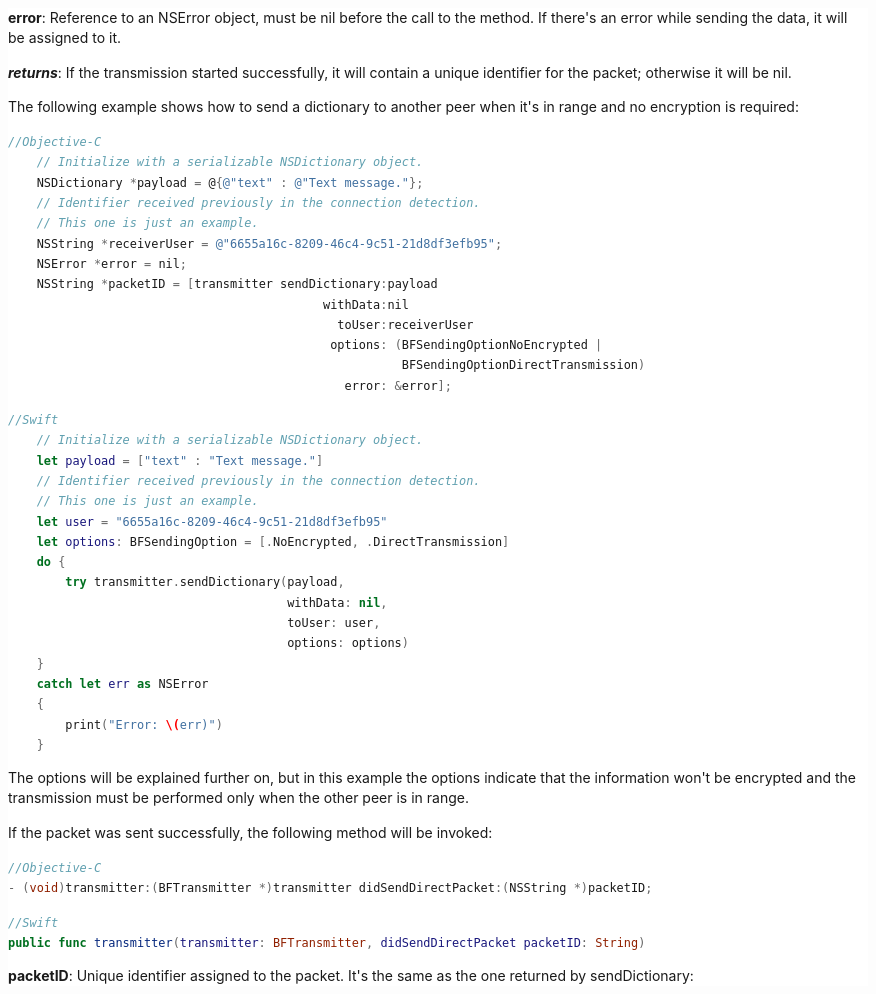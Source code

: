  **error**: Reference to an NSError object, must be nil before the call to the method. If there's an error while sending the data, it will be assigned to it.

 ***returns***: If the transmission started successfully, it will contain a unique identifier for the packet; otherwise it will be nil.

The following example shows how to send a dictionary to another peer when it's in range and no encryption is required:

```objective-c
//Objective-C
    // Initialize with a serializable NSDictionary object.
    NSDictionary *payload = @{@"text" : @"Text message."};
    // Identifier received previously in the connection detection.
    // This one is just an example.
    NSString *receiverUser = @"6655a16c-8209-46c4-9c51-21d8df3efb95";
    NSError *error = nil;
    NSString *packetID = [transmitter sendDictionary:payload
                                            withData:nil
                                              toUser:receiverUser
                                             options: (BFSendingOptionNoEncrypted |
                                                       BFSendingOptionDirectTransmission)
                                               error: &error];
```
```swift
//Swift
    // Initialize with a serializable NSDictionary object.
    let payload = ["text" : "Text message."]
    // Identifier received previously in the connection detection.
    // This one is just an example.
    let user = "6655a16c-8209-46c4-9c51-21d8df3efb95"
    let options: BFSendingOption = [.NoEncrypted, .DirectTransmission]
    do {
        try transmitter.sendDictionary(payload,
                                       withData: nil,
                                       toUser: user,
                                       options: options)
    }
    catch let err as NSError
    {
        print("Error: \(err)")
    }
```

The options will be explained further on, but in this example the options indicate that the information won't be encrypted and the transmission must be performed only when the other peer is in range.

If the packet was sent successfully, the following method will be invoked:

```objective-c
//Objective-C
- (void)transmitter:(BFTransmitter *)transmitter didSendDirectPacket:(NSString *)packetID;
```
```swift
//Swift
public func transmitter(transmitter: BFTransmitter, didSendDirectPacket packetID: String)
```
**packetID**: Unique identifier assigned to the packet. It's the same as the one returned by sendDictionary:


[ADD_KEY]: https://confluence.atlassian.com/bitbucket/set-up-ssh-for-git-728138079.html
[BRIDGEFY_WEB]: https://bridgefy.me/download-bridgefy.php
[BRIDGEFY_DIST]: https://bitbucket.org/bridgefy/bridgefy-ios-dist/
[BRIDGING_HEADER]: https://developer.apple.com/library/content/documentation/Swift/Conceptual/BuildingCocoaApps/MixandMatch.html